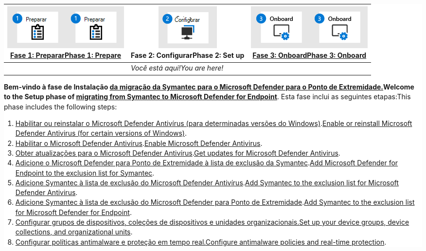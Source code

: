 |<span data-ttu-id="37878-108">[![Fase 1: Preparar](images/phase-diagrams/prepare.png)](symantec-to-microsoft-defender-atp-prepare.md)</span><span class="sxs-lookup"><span data-stu-id="37878-108">[![Phase 1: Prepare](images/phase-diagrams/prepare.png)](symantec-to-microsoft-defender-atp-prepare.md)</span></span><br/>[<span data-ttu-id="37878-109">Fase 1: Preparar</span><span class="sxs-lookup"><span data-stu-id="37878-109">Phase 1: Prepare</span></span>](symantec-to-microsoft-defender-atp-prepare.md) |![Fase 2: Configurar](images/phase-diagrams/setup.png)<br/><span data-ttu-id="37878-111">Fase 2: Configurar</span><span class="sxs-lookup"><span data-stu-id="37878-111">Phase 2: Set up</span></span> |<span data-ttu-id="37878-112">[![Fase 3: Onboard](images/phase-diagrams/onboard.png)](symantec-to-microsoft-defender-atp-onboard.md)</span><span class="sxs-lookup"><span data-stu-id="37878-112">[![Phase 3: Onboard](images/phase-diagrams/onboard.png)](symantec-to-microsoft-defender-atp-onboard.md)</span></span><br/>[<span data-ttu-id="37878-113">Fase 3: Onboard</span><span class="sxs-lookup"><span data-stu-id="37878-113">Phase 3: Onboard</span></span>](symantec-to-microsoft-defender-atp-onboard.md) |
|--|--|--|
||<span data-ttu-id="37878-114">*Você está aqui!*</span><span class="sxs-lookup"><span data-stu-id="37878-114">*You are here!*</span></span> | |


<span data-ttu-id="37878-115">**Bem-vindo à fase de Instalação [da migração da Symantec para o Microsoft Defender para o Ponto de Extremidade.](symantec-to-microsoft-defender-atp-migration.md#the-migration-process)**</span><span class="sxs-lookup"><span data-stu-id="37878-115">**Welcome to the Setup phase of [migrating from Symantec to Microsoft Defender for Endpoint](symantec-to-microsoft-defender-atp-migration.md#the-migration-process)**.</span></span> <span data-ttu-id="37878-116">Esta fase inclui as seguintes etapas:</span><span class="sxs-lookup"><span data-stu-id="37878-116">This phase includes the following steps:</span></span>
1. <span data-ttu-id="37878-117">[Habilitar ou reinstalar o Microsoft Defender Antivírus (para determinadas versões do Windows)](#enable-or-reinstall-microsoft-defender-antivirus-for-certain-versions-of-windows).</span><span class="sxs-lookup"><span data-stu-id="37878-117">[Enable or reinstall Microsoft Defender Antivirus (for certain versions of Windows)](#enable-or-reinstall-microsoft-defender-antivirus-for-certain-versions-of-windows).</span></span>
2. <span data-ttu-id="37878-118">[Habilitar o Microsoft Defender Antivírus](#enable-microsoft-defender-antivirus).</span><span class="sxs-lookup"><span data-stu-id="37878-118">[Enable Microsoft Defender Antivirus](#enable-microsoft-defender-antivirus).</span></span>
3. <span data-ttu-id="37878-119">[Obter atualizações para o Microsoft Defender Antivírus](#get-updates-for-microsoft-defender-antivirus).</span><span class="sxs-lookup"><span data-stu-id="37878-119">[Get updates for Microsoft Defender Antivirus](#get-updates-for-microsoft-defender-antivirus).</span></span>
4. <span data-ttu-id="37878-120">[Adicione o Microsoft Defender para Ponto de Extremidade à lista de exclusão da Symantec](#add-microsoft-defender-for-endpoint-to-the-exclusion-list-for-symantec).</span><span class="sxs-lookup"><span data-stu-id="37878-120">[Add Microsoft Defender for Endpoint to the exclusion list for Symantec](#add-microsoft-defender-for-endpoint-to-the-exclusion-list-for-symantec).</span></span>
5. <span data-ttu-id="37878-121">[Adicione Symantec à lista de exclusão do Microsoft Defender Antivírus](#add-symantec-to-the-exclusion-list-for-microsoft-defender-antivirus).</span><span class="sxs-lookup"><span data-stu-id="37878-121">[Add Symantec to the exclusion list for Microsoft Defender Antivirus](#add-symantec-to-the-exclusion-list-for-microsoft-defender-antivirus).</span></span>
6. <span data-ttu-id="37878-122">[Adicione Symantec à lista de exclusão do Microsoft Defender para Ponto de Extremidade](#add-symantec-to-the-exclusion-list-for-microsoft-defender-for-endpoint).</span><span class="sxs-lookup"><span data-stu-id="37878-122">[Add Symantec to the exclusion list for Microsoft Defender for Endpoint](#add-symantec-to-the-exclusion-list-for-microsoft-defender-for-endpoint).</span></span>
7. <span data-ttu-id="37878-123">[Configurar grupos de dispositivos, coleções de dispositivos e unidades organizacionais.](#set-up-your-device-groups-device-collections-and-organizational-units)</span><span class="sxs-lookup"><span data-stu-id="37878-123">[Set up your device groups, device collections, and organizational units](#set-up-your-device-groups-device-collections-and-organizational-units).</span></span>
8. <span data-ttu-id="37878-124">[Configurar políticas antimalware e proteção em tempo real.](#configure-antimalware-policies-and-real-time-protection)</span><span class="sxs-lookup"><span data-stu-id="37878-124">[Configure antimalware policies and real-time protection](#configure-antimalware-policies-and-real-time-protection).</span></span>

